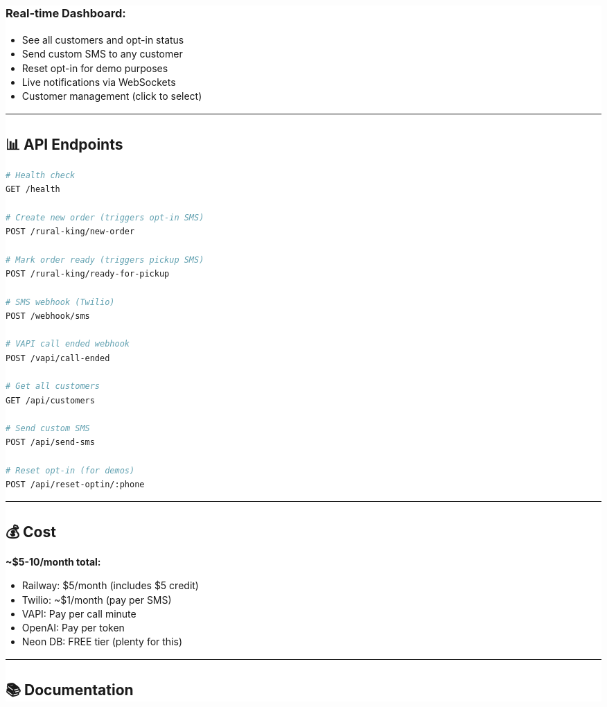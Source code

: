 ### **Real-time Dashboard:**
- See all customers and opt-in status
- Send custom SMS to any customer
- Reset opt-in for demo purposes
- Live notifications via WebSockets
- Customer management (click to select)

---

## 📊 API Endpoints

```bash
# Health check
GET /health

# Create new order (triggers opt-in SMS)
POST /rural-king/new-order

# Mark order ready (triggers pickup SMS)
POST /rural-king/ready-for-pickup

# SMS webhook (Twilio)
POST /webhook/sms

# VAPI call ended webhook
POST /vapi/call-ended

# Get all customers
GET /api/customers

# Send custom SMS
POST /api/send-sms

# Reset opt-in (for demos)
POST /api/reset-optin/:phone
```

---

## 💰 Cost

**~$5-10/month total:**
- Railway: $5/month (includes $5 credit)
- Twilio: ~$1/month (pay per SMS)
- VAPI: Pay per call minute
- OpenAI: Pay per token
- Neon DB: FREE tier (plenty for this)

---

## 📚 Documentation
